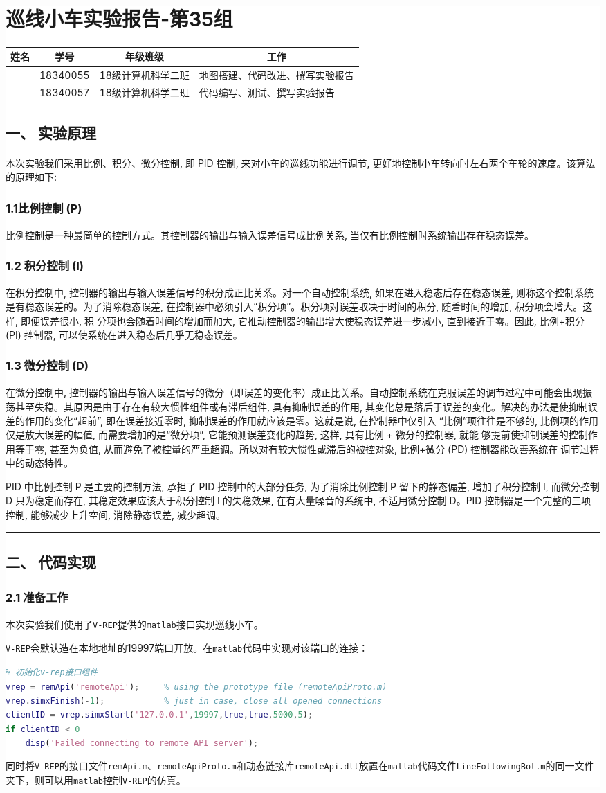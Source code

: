 # 巡线小车实验报告-第35组

| 姓名 | 学号     | 年级班级           | 工作                             |
| ---- | -------- | ------------------ | -------------------------------- |
|      | 18340055 | 18级计算机科学二班 | 地图搭建、代码改进、撰写实验报告 |
|      | 18340057 | 18级计算机科学二班 | 代码编写、测试、撰写实验报告     |

## 一、 实验原理

本次实验我们采用比例、积分、微分控制, 即 PID 控制, 来对小车的巡线功能进行调节, 更好地控制小车转向时左右两个车轮的速度。该算法的原理如下:

### 1.1比例控制 (P)

比例控制是一种最简单的控制方式。其控制器的输出与输入误差信号成比例关系, 当仅有比例控制时系统输出存在稳态误差。

### 1.2 积分控制 (I)

在积分控制中, 控制器的输出与输入误差信号的积分成正比关系。对一个自动控制系统, 如果在进入稳态后存在稳态误差, 则称这个控制系统是有稳态误差的。为了消除稳态误差, 在控制器中必须引入“积分项”。积分项对误差取决于时间的积分, 随着时间的增加, 积分项会增大。这样, 即便误差很小, 积 分项也会随着时间的增加而加大, 它推动控制器的输出增大使稳态误差进一步减小, 直到接近于零。因此, 比例+积分 (PI) 控制器, 可以使系统在进入稳态后几乎无稳态误差。

### 1.3 微分控制 (D)

在微分控制中, 控制器的输出与输入误差信号的微分（即误差的变化率）成正比关系。自动控制系统在克服误差的调节过程中可能会出现振荡甚至失稳。其原因是由于存在有较大惯性组件或有滞后组件, 具有抑制误差的作用, 其变化总是落后于误差的变化。解决的办法是使抑制误差的作用的变化“超前”, 即在误差接近零时, 抑制误差的作用就应该是零。这就是说, 在控制器中仅引入 “比例”项往往是不够的, 比例项的作用仅是放大误差的幅值, 而需要增加的是“微分项”, 它能预测误差变化的趋势, 这样, 具有比例 + 微分的控制器, 就能 够提前使抑制误差的控制作用等于零, 甚至为负值, 从而避免了被控量的严重超调。所以对有较大惯性或滞后的被控对象, 比例+微分 (PD) 控制器能改善系统在 调节过程中的动态特性。

PID 中比例控制 P 是主要的控制方法, 承担了 PID 控制中的大部分任务, 为了消除比例控制 P 留下的静态偏差, 增加了积分控制 I, 而微分控制 D 只为稳定而存在, 其稳定效果应该大于积分控制 I 的失稳效果, 在有大量噪音的系统中, 不适用微分控制 D。PID 控制器是一个完整的三项控制, 能够减少上升空间, 消除静态误差, 减少超调。

------

## 二、 代码实现

### 2.1 准备工作

本次实验我们使用了`V-REP`提供的`matlab`接口实现巡线小车。

`V-REP`会默认造在本地地址的19997端口开放。在`matlab`代码中实现对该端口的连接：

```matlab
% 初始化v-rep接口组件
vrep = remApi('remoteApi');     % using the prototype file (remoteApiProto.m)
vrep.simxFinish(-1);            % just in case, close all opened connections
clientID = vrep.simxStart('127.0.0.1',19997,true,true,5000,5);
if clientID < 0
    disp('Failed connecting to remote API server');    
```

同时将`V-REP`的接口文件`remApi.m`、`remoteApiProto.m`和动态链接库`remoteApi.dll`放置在`matlab`代码文件`LineFollowingBot.m`的同一文件夹下，则可以用`matlab`控制`V-REP`的仿真。
